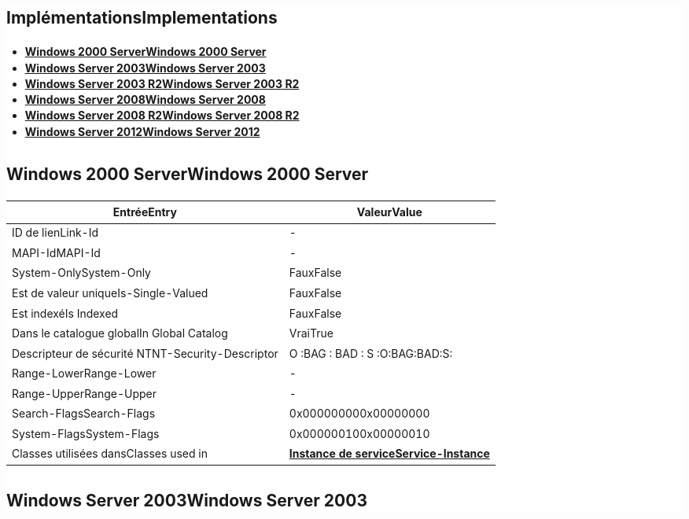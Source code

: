 

## <a name="implementations"></a><span data-ttu-id="dea97-122">Implémentations</span><span class="sxs-lookup"><span data-stu-id="dea97-122">Implementations</span></span>

-   [<span data-ttu-id="dea97-123">**Windows 2000 Server**</span><span class="sxs-lookup"><span data-stu-id="dea97-123">**Windows 2000 Server**</span></span>](#windows-2000-server)
-   [<span data-ttu-id="dea97-124">**Windows Server 2003**</span><span class="sxs-lookup"><span data-stu-id="dea97-124">**Windows Server 2003**</span></span>](#windows-server-2003)
-   [<span data-ttu-id="dea97-125">**Windows Server 2003 R2**</span><span class="sxs-lookup"><span data-stu-id="dea97-125">**Windows Server 2003 R2**</span></span>](#windows-server-2003-r2)
-   [<span data-ttu-id="dea97-126">**Windows Server 2008**</span><span class="sxs-lookup"><span data-stu-id="dea97-126">**Windows Server 2008**</span></span>](#windows-server-2008)
-   [<span data-ttu-id="dea97-127">**Windows Server 2008 R2**</span><span class="sxs-lookup"><span data-stu-id="dea97-127">**Windows Server 2008 R2**</span></span>](#windows-server-2008-r2)
-   [<span data-ttu-id="dea97-128">**Windows Server 2012**</span><span class="sxs-lookup"><span data-stu-id="dea97-128">**Windows Server 2012**</span></span>](#windows-server-2012)

## <a name="windows-2000-server"></a><span data-ttu-id="dea97-129">Windows 2000 Server</span><span class="sxs-lookup"><span data-stu-id="dea97-129">Windows 2000 Server</span></span>



| <span data-ttu-id="dea97-130">Entrée</span><span class="sxs-lookup"><span data-stu-id="dea97-130">Entry</span></span> | <span data-ttu-id="dea97-131">Valeur</span><span class="sxs-lookup"><span data-stu-id="dea97-131">Value</span></span> |
|------------------------|----------------------------------------------------------|
| <span data-ttu-id="dea97-132">ID de lien</span><span class="sxs-lookup"><span data-stu-id="dea97-132">Link-Id</span></span>                | \-                                                       |
| <span data-ttu-id="dea97-133">MAPI-Id</span><span class="sxs-lookup"><span data-stu-id="dea97-133">MAPI-Id</span></span>                | \-                                                       |
| <span data-ttu-id="dea97-134">System-Only</span><span class="sxs-lookup"><span data-stu-id="dea97-134">System-Only</span></span>            | <span data-ttu-id="dea97-135">Faux</span><span class="sxs-lookup"><span data-stu-id="dea97-135">False</span></span>                                                    |
| <span data-ttu-id="dea97-136">Est de valeur unique</span><span class="sxs-lookup"><span data-stu-id="dea97-136">Is-Single-Valued</span></span>       | <span data-ttu-id="dea97-137">Faux</span><span class="sxs-lookup"><span data-stu-id="dea97-137">False</span></span>                                                    |
| <span data-ttu-id="dea97-138">Est indexé</span><span class="sxs-lookup"><span data-stu-id="dea97-138">Is Indexed</span></span>             | <span data-ttu-id="dea97-139">Faux</span><span class="sxs-lookup"><span data-stu-id="dea97-139">False</span></span>                                                    |
| <span data-ttu-id="dea97-140">Dans le catalogue global</span><span class="sxs-lookup"><span data-stu-id="dea97-140">In Global Catalog</span></span>      | <span data-ttu-id="dea97-141">Vrai</span><span class="sxs-lookup"><span data-stu-id="dea97-141">True</span></span>                                                     |
| <span data-ttu-id="dea97-142">Descripteur de sécurité NT</span><span class="sxs-lookup"><span data-stu-id="dea97-142">NT-Security-Descriptor</span></span> | <span data-ttu-id="dea97-143">O :BAG : BAD : S :</span><span class="sxs-lookup"><span data-stu-id="dea97-143">O:BAG:BAD:S:</span></span>                                             |
| <span data-ttu-id="dea97-144">Range-Lower</span><span class="sxs-lookup"><span data-stu-id="dea97-144">Range-Lower</span></span>            | \-                                                       |
| <span data-ttu-id="dea97-145">Range-Upper</span><span class="sxs-lookup"><span data-stu-id="dea97-145">Range-Upper</span></span>            | \-                                                       |
| <span data-ttu-id="dea97-146">Search-Flags</span><span class="sxs-lookup"><span data-stu-id="dea97-146">Search-Flags</span></span>           | <span data-ttu-id="dea97-147">0x00000000</span><span class="sxs-lookup"><span data-stu-id="dea97-147">0x00000000</span></span>                                               |
| <span data-ttu-id="dea97-148">System-Flags</span><span class="sxs-lookup"><span data-stu-id="dea97-148">System-Flags</span></span>           | <span data-ttu-id="dea97-149">0x00000010</span><span class="sxs-lookup"><span data-stu-id="dea97-149">0x00000010</span></span>                                               |
| <span data-ttu-id="dea97-150">Classes utilisées dans</span><span class="sxs-lookup"><span data-stu-id="dea97-150">Classes used in</span></span>        | [<span data-ttu-id="dea97-151">**Instance de service**</span><span class="sxs-lookup"><span data-stu-id="dea97-151">**Service-Instance**</span></span>](c-serviceinstance.md)<br/> |



## <a name="windows-server-2003"></a><span data-ttu-id="dea97-152">Windows Server 2003</span><span class="sxs-lookup"><span data-stu-id="dea97-152">Windows Server 2003</span></span>
